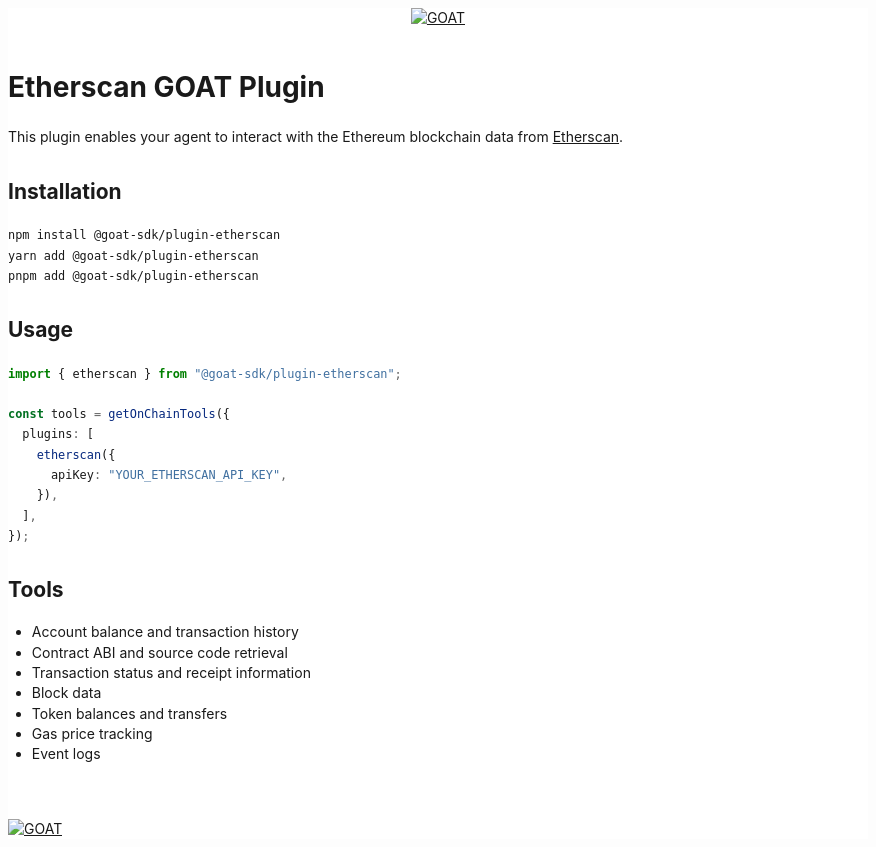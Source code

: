 <div align="center">
<a href="https://github.com/goat-sdk/goat">

<img src="https://github.com/user-attachments/assets/5fc7f121-259c-492c-8bca-f15fe7eb830c" alt="GOAT" width="100px" height="auto" style="object-fit: contain;">
</a>
</div>

# Etherscan GOAT Plugin

This plugin enables your agent to interact with the Ethereum blockchain data from [Etherscan](https://etherscan.io/).

## Installation

```bash
npm install @goat-sdk/plugin-etherscan
yarn add @goat-sdk/plugin-etherscan
pnpm add @goat-sdk/plugin-etherscan
```

## Usage

```typescript
import { etherscan } from "@goat-sdk/plugin-etherscan";

const tools = getOnChainTools({
  plugins: [
    etherscan({
      apiKey: "YOUR_ETHERSCAN_API_KEY",
    }),
  ],
});
```

## Tools

- Account balance and transaction history
- Contract ABI and source code retrieval
- Transaction status and receipt information
- Block data
- Token balances and transfers
- Gas price tracking
- Event logs

<footer>
<br/>
<br/>
<div>
<a href="https://github.com/goat-sdk/goat">
  <img src="https://github.com/user-attachments/assets/59fa5ddc-9d47-4d41-a51a-64f6798f94bd" alt="GOAT" width="100%" height="auto" style="object-fit: contain; max-width: 800px;">
</a>
</div>
